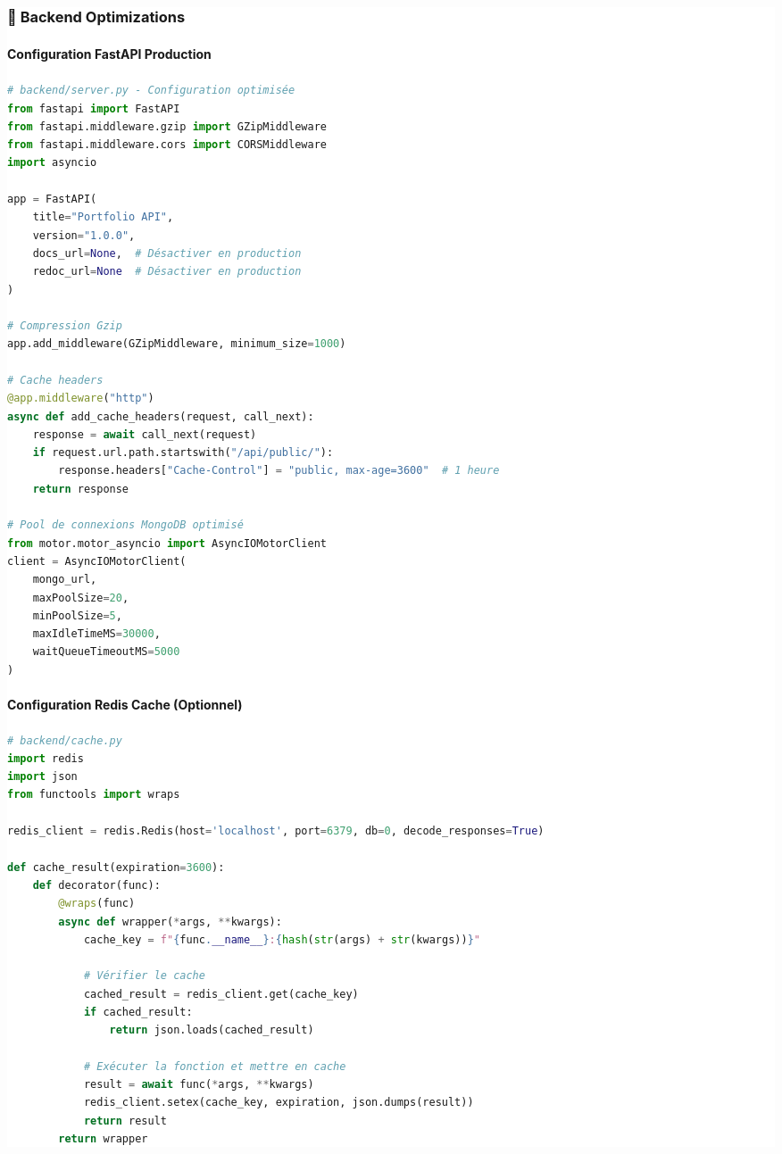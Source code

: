 ### 🚀 **Backend Optimizations**

#### **Configuration FastAPI Production**
```python
# backend/server.py - Configuration optimisée
from fastapi import FastAPI
from fastapi.middleware.gzip import GZipMiddleware
from fastapi.middleware.cors import CORSMiddleware
import asyncio

app = FastAPI(
    title="Portfolio API",
    version="1.0.0",
    docs_url=None,  # Désactiver en production
    redoc_url=None  # Désactiver en production
)

# Compression Gzip
app.add_middleware(GZipMiddleware, minimum_size=1000)

# Cache headers
@app.middleware("http")
async def add_cache_headers(request, call_next):
    response = await call_next(request)
    if request.url.path.startswith("/api/public/"):
        response.headers["Cache-Control"] = "public, max-age=3600"  # 1 heure
    return response

# Pool de connexions MongoDB optimisé
from motor.motor_asyncio import AsyncIOMotorClient
client = AsyncIOMotorClient(
    mongo_url,
    maxPoolSize=20,
    minPoolSize=5,
    maxIdleTimeMS=30000,
    waitQueueTimeoutMS=5000
)
```

#### **Configuration Redis Cache (Optionnel)**
```python
# backend/cache.py
import redis
import json
from functools import wraps

redis_client = redis.Redis(host='localhost', port=6379, db=0, decode_responses=True)

def cache_result(expiration=3600):
    def decorator(func):
        @wraps(func)
        async def wrapper(*args, **kwargs):
            cache_key = f"{func.__name__}:{hash(str(args) + str(kwargs))}"
            
            # Vérifier le cache
            cached_result = redis_client.get(cache_key)
            if cached_result:
                return json.loads(cached_result)
            
            # Exécuter la fonction et mettre en cache
            result = await func(*args, **kwargs)
            redis_client.setex(cache_key, expiration, json.dumps(result))
            return result
        return wrapper
```